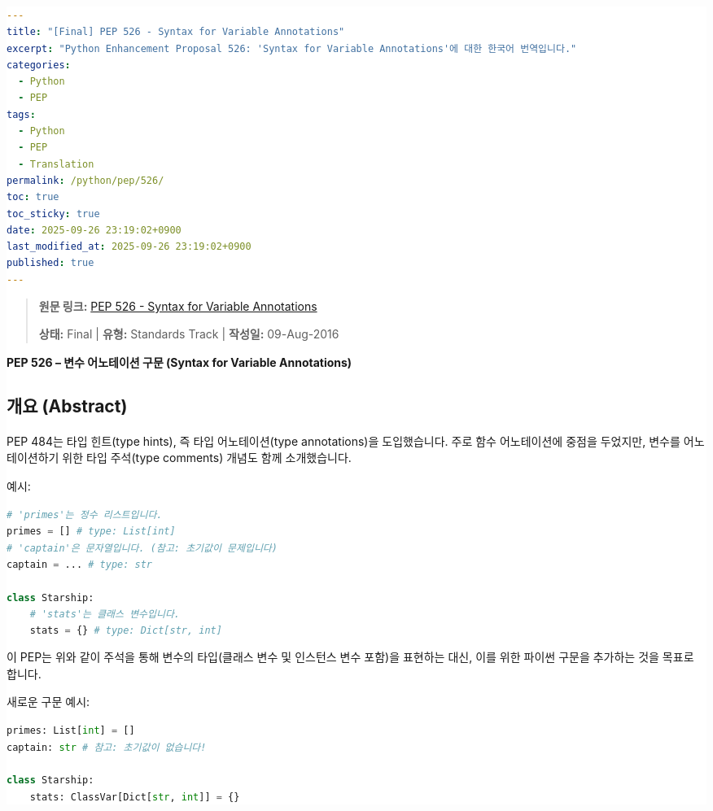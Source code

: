 ```yaml
---
title: "[Final] PEP 526 - Syntax for Variable Annotations"
excerpt: "Python Enhancement Proposal 526: 'Syntax for Variable Annotations'에 대한 한국어 번역입니다."
categories:
  - Python
  - PEP
tags:
  - Python
  - PEP
  - Translation
permalink: /python/pep/526/
toc: true
toc_sticky: true
date: 2025-09-26 23:19:02+0900
last_modified_at: 2025-09-26 23:19:02+0900
published: true
---
```

> **원문 링크:** [PEP 526 - Syntax for Variable Annotations](https://peps.python.org/pep-0526/)
>
> **상태:** Final | **유형:** Standards Track | **작성일:** 09-Aug-2016


**PEP 526 – 변수 어노테이션 구문 (Syntax for Variable Annotations)**

## 개요 (Abstract)

PEP 484는 타입 힌트(type hints), 즉 타입 어노테이션(type annotations)을 도입했습니다. 주로 함수 어노테이션에 중점을 두었지만, 변수를 어노테이션하기 위한 타입 주석(type comments) 개념도 함께 소개했습니다.

예시:
```python
# 'primes'는 정수 리스트입니다.
primes = [] # type: List[int]
# 'captain'은 문자열입니다. (참고: 초기값이 문제입니다)
captain = ... # type: str

class Starship:
    # 'stats'는 클래스 변수입니다.
    stats = {} # type: Dict[str, int]
```

이 PEP는 위와 같이 주석을 통해 변수의 타입(클래스 변수 및 인스턴스 변수 포함)을 표현하는 대신, 이를 위한 파이썬 구문을 추가하는 것을 목표로 합니다.

새로운 구문 예시:
```python
primes: List[int] = []
captain: str # 참고: 초기값이 없습니다!

class Starship:
    stats: ClassVar[Dict[str, int]] = {}
```
